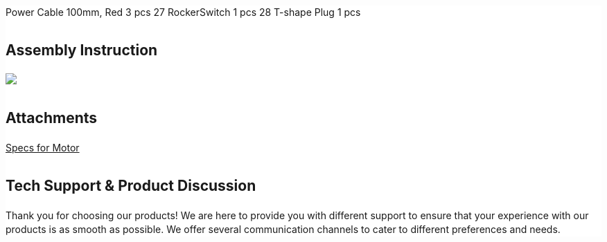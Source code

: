 <td>Power Cable</td>
<td>100mm, Red</td>
<td></td>
<td>3 pcs</td>
</tr>
<tr>
<th scope="row">27</th>
<td>RockerSwitch</td>
<td></td>
<td></td>
<td>1 pcs</td>
</tr>
<tr>
<th scope="row">28</th>
<td>T-shape Plug</td>
<td></td>
<td></td>
<td>1 pcs</td>
</tr>
</table>

##  Assembly Instruction

![](https://files.seeedstudio.com/wiki/4WD_Mecanum_Wheel_Robot_Kit_Series/img/Assembly_Instructions.PNG)

##  Attachments

[Specs for Motor](https://files.seeedstudio.com/wiki/4WD_Mecanum_Wheel_Robot_Kit_Series/res/Motor_Specs_for_4WD_Mecanum_Wheel_Robot_Kit_Series_Products.pdf)

## Tech Support & Product Discussion

Thank you for choosing our products! We are here to provide you with different support to ensure that your experience with our products is as smooth as possible. We offer several communication channels to cater to different preferences and needs.

<div class="button_tech_support_container">
<a href="https://forum.seeedstudio.com/" class="button_forum"></a> 
<a href="https://www.seeedstudio.com/contacts" class="button_email"></a>
</div>

<div class="button_tech_support_container">
<a href="https://discord.gg/eWkprNDMU7" class="button_discord"></a> 
<a href="https://github.com/Seeed-Studio/wiki-documents/discussions/69" class="button_discussion"></a>
</div>
